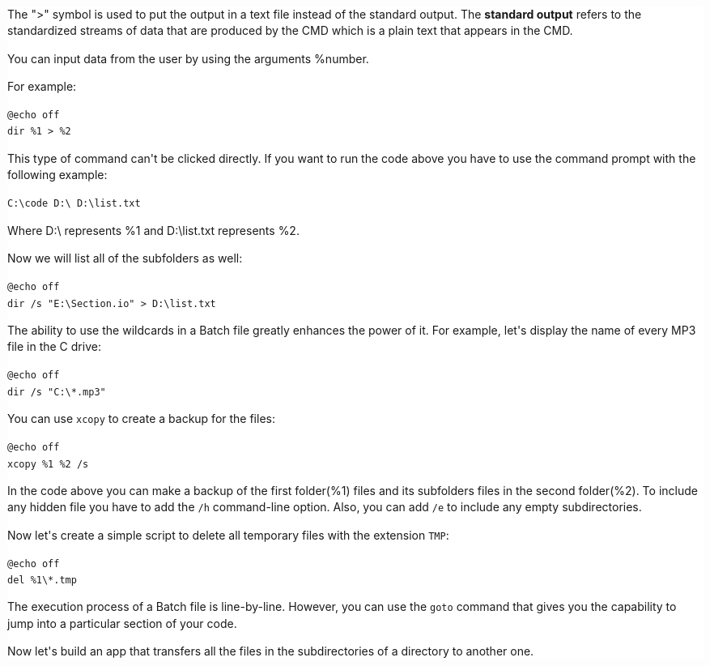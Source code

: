 The ">" symbol is used to put the output in a text file instead of the standard output. The **standard output** refers to the standardized streams of data that are produced by the CMD which is a plain text that appears in the CMD.

You can input data from the user by using the arguments %number.

For example:
```batch
@echo off
dir %1 > %2
```

This type of command can't be clicked directly. If you want to run the code above you have to use the command prompt with the following example:

```batch
C:\code D:\ D:\list.txt
```

Where D:\ represents %1 and D:\list.txt represents %2.

Now we will list all of the subfolders as well:

```batch
@echo off
dir /s "E:\Section.io" > D:\list.txt
```

The ability to use the wildcards in a Batch file greatly enhances the power of it. For example, let's display the name of every MP3 file in the C drive:

```batch
@echo off
dir /s "C:\*.mp3"
```

You can use `xcopy` to create a backup for the files:

```batch
@echo off
xcopy %1 %2 /s
```

In the code above you can make a backup of the first folder(%1) files and its subfolders files in the second folder(%2).
To include any hidden file you have to add the `/h` command-line option. Also, you can add `/e` to include any empty subdirectories.

Now let's create a simple script to delete all temporary files with the extension `TMP`:

```batch
@echo off
del %1\*.tmp
```

The execution process of a Batch file is line-by-line. However, you can use the `goto` command that gives you the capability to jump into a particular section of your code.

Now let's build an app that transfers all the files in the subdirectories of a directory to another one.
